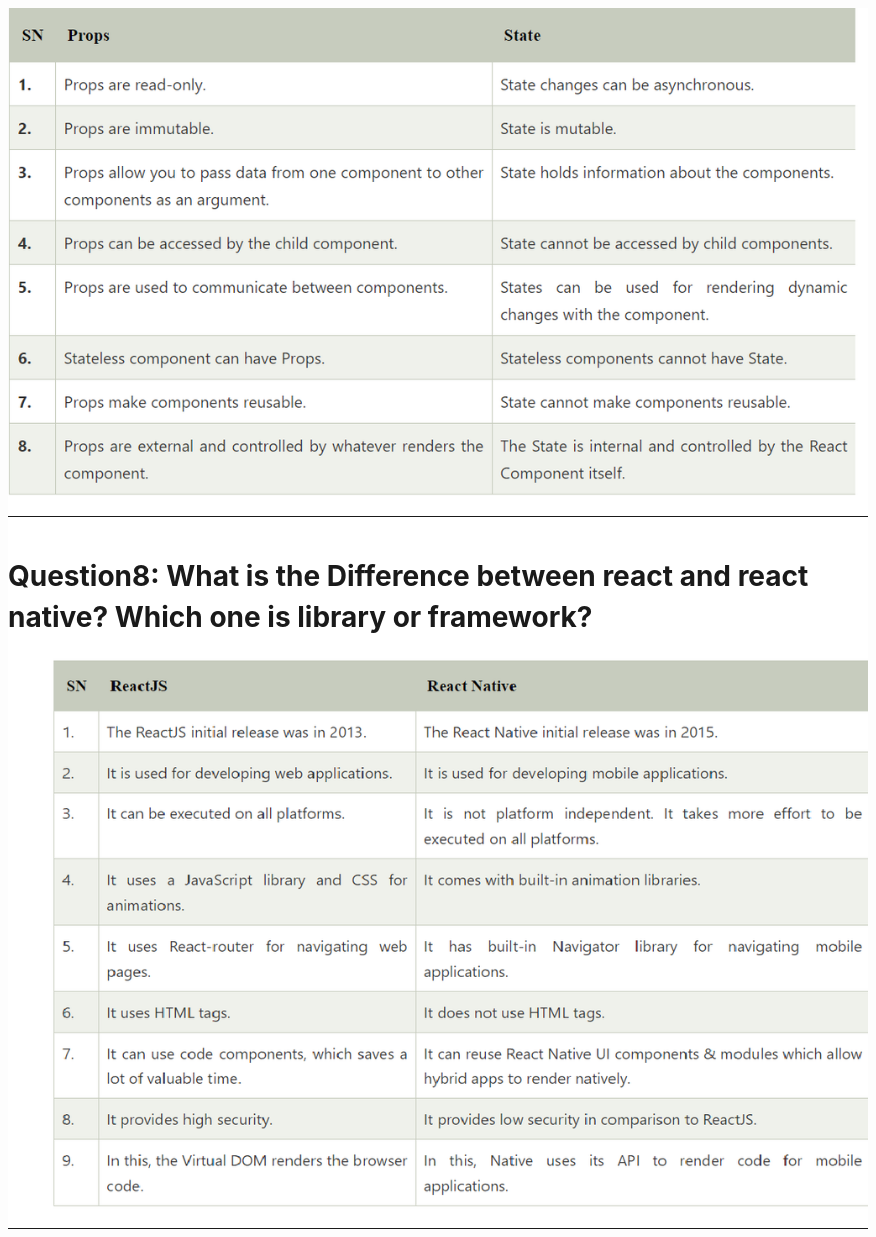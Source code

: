 <img src="./props.png"/>


---

# Question8: What is the Difference between react and react native? Which one is library or framework?

<img src="./pic.png"/>

---